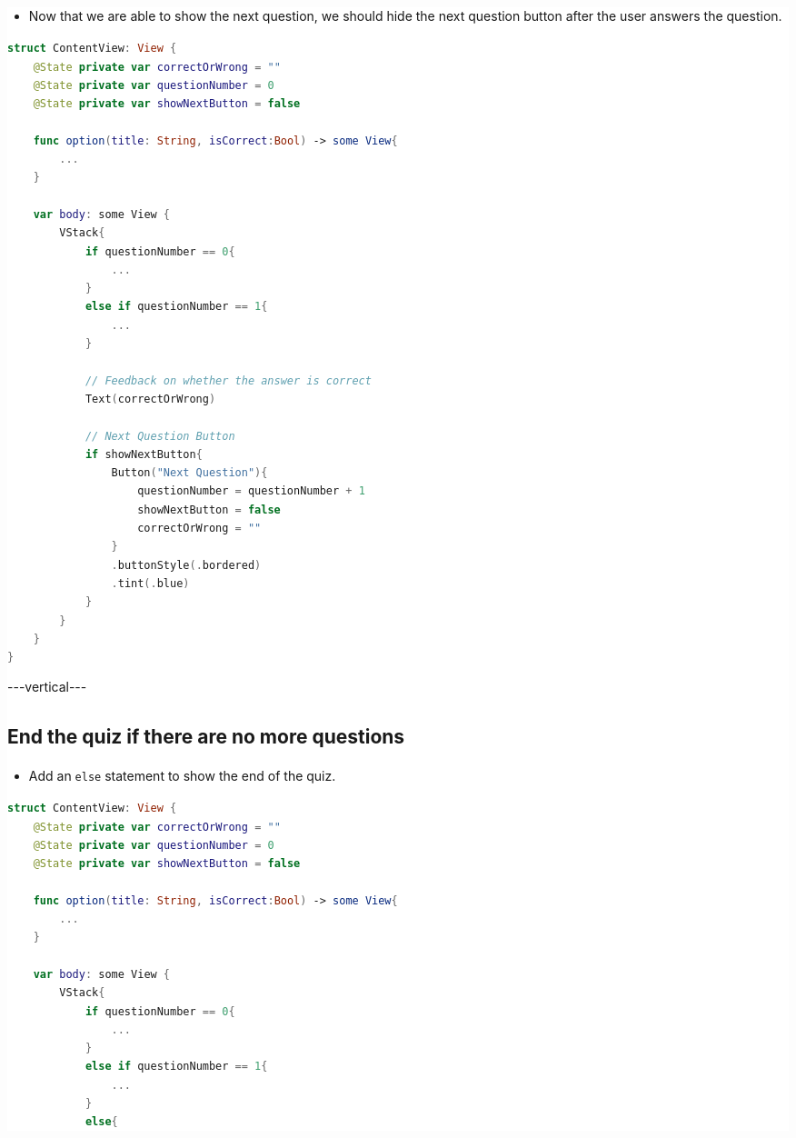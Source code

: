 - Now that we are able to show the next question, we should hide the next question button after the user answers the question.

```swift
struct ContentView: View {
    @State private var correctOrWrong = ""
    @State private var questionNumber = 0
    @State private var showNextButton = false

    func option(title: String, isCorrect:Bool) -> some View{
        ...
    }

    var body: some View {
        VStack{
            if questionNumber == 0{
                ...
            }
            else if questionNumber == 1{
                ...
            }

            // Feedback on whether the answer is correct
            Text(correctOrWrong)

            // Next Question Button
            if showNextButton{
                Button("Next Question"){
                    questionNumber = questionNumber + 1
                    showNextButton = false
                    correctOrWrong = ""
                }
                .buttonStyle(.bordered)
                .tint(.blue)
            }
        }
    }
}
```

---vertical---

## End the quiz if there are no more questions

- Add an `else` statement to show the end of the quiz.

```swift
struct ContentView: View {
    @State private var correctOrWrong = ""
    @State private var questionNumber = 0
    @State private var showNextButton = false

    func option(title: String, isCorrect:Bool) -> some View{
        ...
    }

    var body: some View {
        VStack{
            if questionNumber == 0{
                ...
            }
            else if questionNumber == 1{
                ...
            }
            else{
```